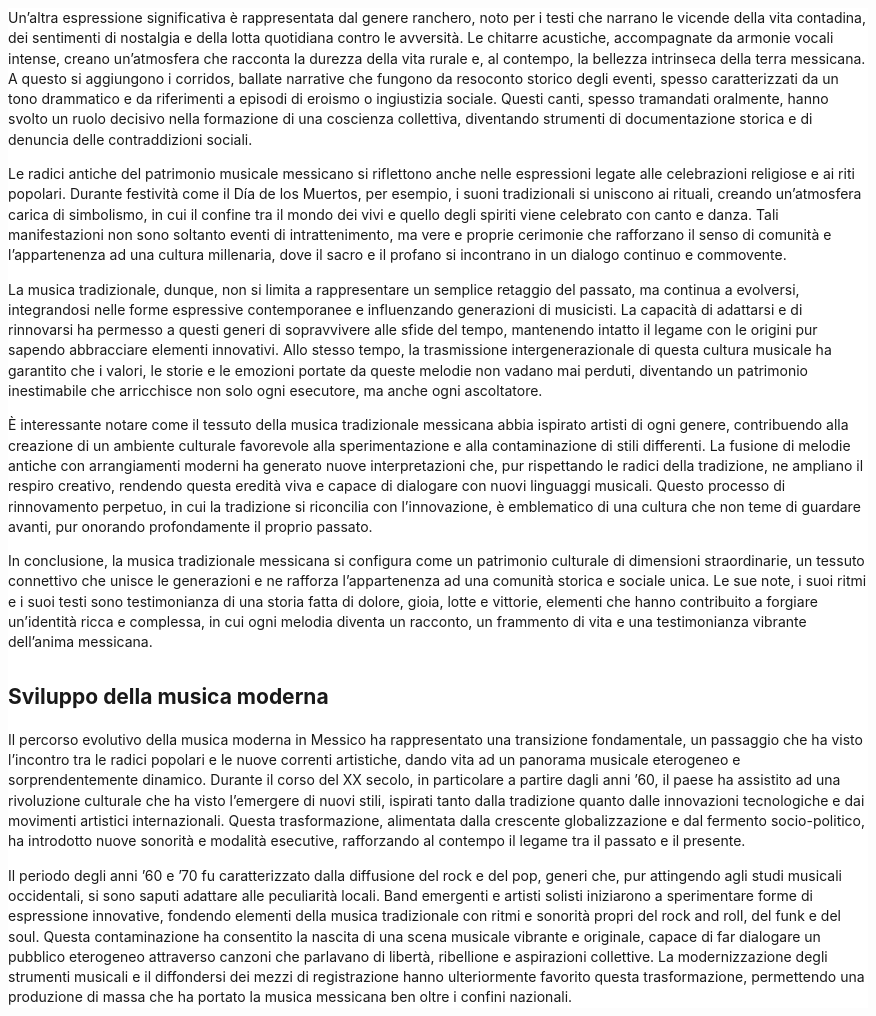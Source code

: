 Un’altra espressione significativa è rappresentata dal genere ranchero, noto per i testi che narrano le vicende della vita contadina, dei sentimenti di nostalgia e della lotta quotidiana contro le avversità. Le chitarre acustiche, accompagnate da armonie vocali intense, creano un’atmosfera che racconta la durezza della vita rurale e, al contempo, la bellezza intrinseca della terra messicana. A questo si aggiungono i corridos, ballate narrative che fungono da resoconto storico degli eventi, spesso caratterizzati da un tono drammatico e da riferimenti a episodi di eroismo o ingiustizia sociale. Questi canti, spesso tramandati oralmente, hanno svolto un ruolo decisivo nella formazione di una coscienza collettiva, diventando strumenti di documentazione storica e di denuncia delle contraddizioni sociali.

Le radici antiche del patrimonio musicale messicano si riflettono anche nelle espressioni legate alle celebrazioni religiose e ai riti popolari. Durante festività come il Día de los Muertos, per esempio, i suoni tradizionali si uniscono ai rituali, creando un’atmosfera carica di simbolismo, in cui il confine tra il mondo dei vivi e quello degli spiriti viene celebrato con canto e danza. Tali manifestazioni non sono soltanto eventi di intrattenimento, ma vere e proprie cerimonie che rafforzano il senso di comunità e l’appartenenza ad una cultura millenaria, dove il sacro e il profano si incontrano in un dialogo continuo e commovente.

La musica tradizionale, dunque, non si limita a rappresentare un semplice retaggio del passato, ma continua a evolversi, integrandosi nelle forme espressive contemporanee e influenzando generazioni di musicisti. La capacità di adattarsi e di rinnovarsi ha permesso a questi generi di sopravvivere alle sfide del tempo, mantenendo intatto il legame con le origini pur sapendo abbracciare elementi innovativi. Allo stesso tempo, la trasmissione intergenerazionale di questa cultura musicale ha garantito che i valori, le storie e le emozioni portate da queste melodie non vadano mai perduti, diventando un patrimonio inestimabile che arricchisce non solo ogni esecutore, ma anche ogni ascoltatore.

È interessante notare come il tessuto della musica tradizionale messicana abbia ispirato artisti di ogni genere, contribuendo alla creazione di un ambiente culturale favorevole alla sperimentazione e alla contaminazione di stili differenti. La fusione di melodie antiche con arrangiamenti moderni ha generato nuove interpretazioni che, pur rispettando le radici della tradizione, ne ampliano il respiro creativo, rendendo questa eredità viva e capace di dialogare con nuovi linguaggi musicali. Questo processo di rinnovamento perpetuo, in cui la tradizione si riconcilia con l’innovazione, è emblematico di una cultura che non teme di guardare avanti, pur onorando profondamente il proprio passato.

In conclusione, la musica tradizionale messicana si configura come un patrimonio culturale di dimensioni straordinarie, un tessuto connettivo che unisce le generazioni e ne rafforza l’appartenenza ad una comunità storica e sociale unica. Le sue note, i suoi ritmi e i suoi testi sono testimonianza di una storia fatta di dolore, gioia, lotte e vittorie, elementi che hanno contribuito a forgiare un’identità ricca e complessa, in cui ogni melodia diventa un racconto, un frammento di vita e una testimonianza vibrante dell’anima messicana.


## Sviluppo della musica moderna

Il percorso evolutivo della musica moderna in Messico ha rappresentato una transizione fondamentale, un passaggio che ha visto l’incontro tra le radici popolari e le nuove correnti artistiche, dando vita ad un panorama musicale eterogeneo e sorprendentemente dinamico. Durante il corso del XX secolo, in particolare a partire dagli anni ’60, il paese ha assistito ad una rivoluzione culturale che ha visto l’emergere di nuovi stili, ispirati tanto dalla tradizione quanto dalle innovazioni tecnologiche e dai movimenti artistici internazionali. Questa trasformazione, alimentata dalla crescente globalizzazione e dal fermento socio-politico, ha introdotto nuove sonorità e modalità esecutive, rafforzando al contempo il legame tra il passato e il presente.

Il periodo degli anni ’60 e ’70 fu caratterizzato dalla diffusione del rock e del pop, generi che, pur attingendo agli studi musicali occidentali, si sono saputi adattare alle peculiarità locali. Band emergenti e artisti solisti iniziarono a sperimentare forme di espressione innovative, fondendo elementi della musica tradizionale con ritmi e sonorità propri del rock and roll, del funk e del soul. Questa contaminazione ha consentito la nascita di una scena musicale vibrante e originale, capace di far dialogare un pubblico eterogeneo attraverso canzoni che parlavano di libertà, ribellione e aspirazioni collettive. La modernizzazione degli strumenti musicali e il diffondersi dei mezzi di registrazione hanno ulteriormente favorito questa trasformazione, permettendo una produzione di massa che ha portato la musica messicana ben oltre i confini nazionali.
